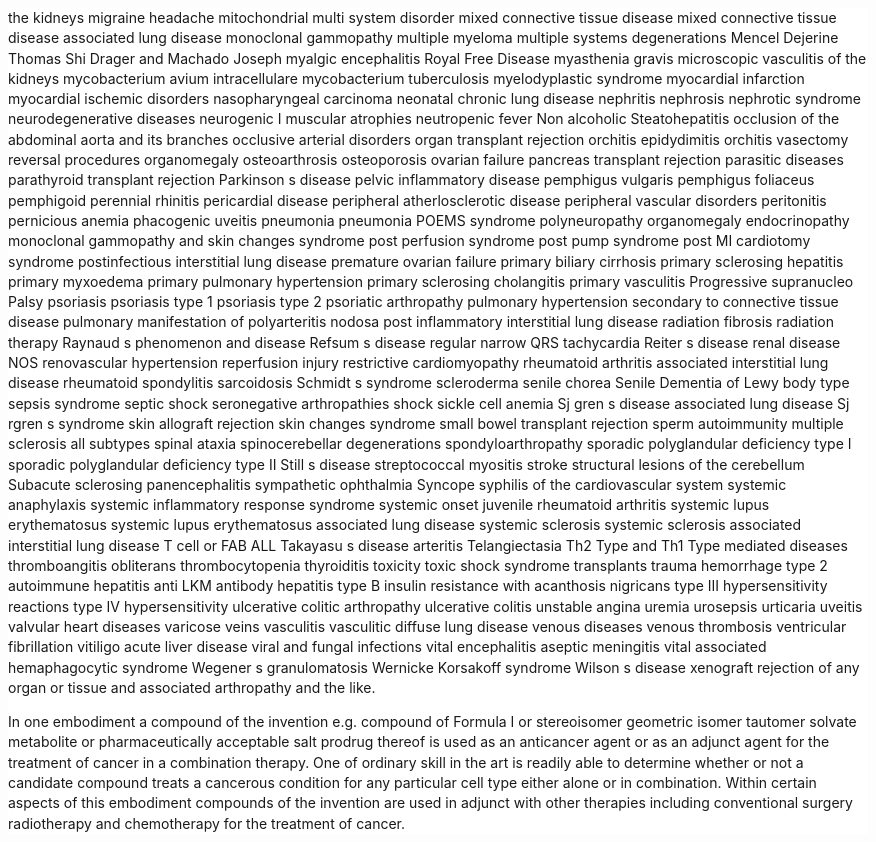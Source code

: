 the kidneys migraine headache mitochondrial multi system disorder mixed connective tissue disease mixed connective tissue disease associated lung disease monoclonal gammopathy multiple myeloma multiple systems degenerations Mencel Dejerine Thomas Shi Drager and Machado Joseph myalgic encephalitis Royal Free Disease myasthenia gravis microscopic vasculitis of the kidneys mycobacterium avium intracellulare mycobacterium tuberculosis myelodyplastic syndrome myocardial infarction myocardial ischemic disorders nasopharyngeal carcinoma neonatal chronic lung disease nephritis nephrosis nephrotic syndrome neurodegenerative diseases neurogenic I muscular atrophies neutropenic fever Non alcoholic Steatohepatitis occlusion of the abdominal aorta and its branches occlusive arterial disorders organ transplant rejection orchitis epidydimitis orchitis vasectomy reversal procedures organomegaly osteoarthrosis osteoporosis ovarian failure pancreas transplant rejection parasitic diseases parathyroid transplant rejection Parkinson s disease pelvic inflammatory disease pemphigus vulgaris pemphigus foliaceus pemphigoid perennial rhinitis pericardial disease peripheral atherlosclerotic disease peripheral vascular disorders peritonitis pernicious anemia phacogenic uveitis pneumonia pneumonia POEMS syndrome polyneuropathy organomegaly endocrinopathy monoclonal gammopathy and skin changes syndrome post perfusion syndrome post pump syndrome post MI cardiotomy syndrome postinfectious interstitial lung disease premature ovarian failure primary biliary cirrhosis primary sclerosing hepatitis primary myxoedema primary pulmonary hypertension primary sclerosing cholangitis primary vasculitis Progressive supranucleo Palsy psoriasis psoriasis type 1 psoriasis type 2 psoriatic arthropathy pulmonary hypertension secondary to connective tissue disease pulmonary manifestation of polyarteritis nodosa post inflammatory interstitial lung disease radiation fibrosis radiation therapy Raynaud s phenomenon and disease Refsum s disease regular narrow QRS tachycardia Reiter s disease renal disease NOS renovascular hypertension reperfusion injury restrictive cardiomyopathy rheumatoid arthritis associated interstitial lung disease rheumatoid spondylitis sarcoidosis Schmidt s syndrome scleroderma senile chorea Senile Dementia of Lewy body type sepsis syndrome septic shock seronegative arthropathies shock sickle cell anemia Sj gren s disease associated lung disease Sj rgren s syndrome skin allograft rejection skin changes syndrome small bowel transplant rejection sperm autoimmunity multiple sclerosis all subtypes spinal ataxia spinocerebellar degenerations spondyloarthropathy sporadic polyglandular deficiency type I sporadic polyglandular deficiency type II Still s disease streptococcal myositis stroke structural lesions of the cerebellum Subacute sclerosing panencephalitis sympathetic ophthalmia Syncope syphilis of the cardiovascular system systemic anaphylaxis systemic inflammatory response syndrome systemic onset juvenile rheumatoid arthritis systemic lupus erythematosus systemic lupus erythematosus associated lung disease systemic sclerosis systemic sclerosis associated interstitial lung disease T cell or FAB ALL Takayasu s disease arteritis Telangiectasia Th2 Type and Th1 Type mediated diseases thromboangitis obliterans thrombocytopenia thyroiditis toxicity toxic shock syndrome transplants trauma hemorrhage type 2 autoimmune hepatitis anti LKM antibody hepatitis type B insulin resistance with acanthosis nigricans type III hypersensitivity reactions type IV hypersensitivity ulcerative colitic arthropathy ulcerative colitis unstable angina uremia urosepsis urticaria uveitis valvular heart diseases varicose veins vasculitis vasculitic diffuse lung disease venous diseases venous thrombosis ventricular fibrillation vitiligo acute liver disease viral and fungal infections vital encephalitis aseptic meningitis vital associated hemaphagocytic syndrome Wegener s granulomatosis Wernicke Korsakoff syndrome Wilson s disease xenograft rejection of any organ or tissue and associated arthropathy and the like.

In one embodiment a compound of the invention e.g. compound of Formula I or stereoisomer geometric isomer tautomer solvate metabolite or pharmaceutically acceptable salt prodrug thereof is used as an anticancer agent or as an adjunct agent for the treatment of cancer in a combination therapy. One of ordinary skill in the art is readily able to determine whether or not a candidate compound treats a cancerous condition for any particular cell type either alone or in combination. Within certain aspects of this embodiment compounds of the invention are used in adjunct with other therapies including conventional surgery radiotherapy and chemotherapy for the treatment of cancer.
